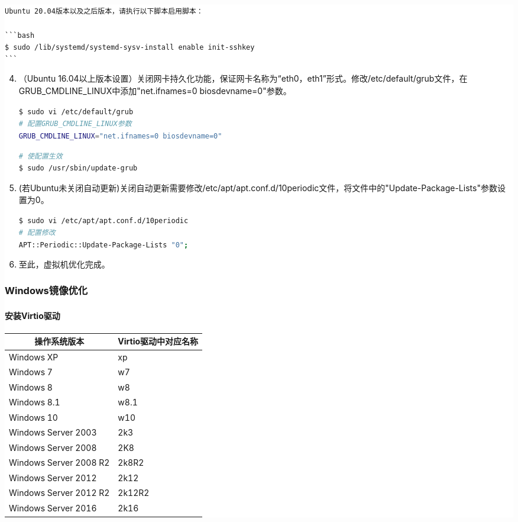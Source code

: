     Ubuntu 20.04版本以及之后版本，请执行以下脚本启用脚本：

    ```bash
    $ sudo /lib/systemd/systemd-sysv-install enable init-sshkey
    ```

4. （Ubuntu 16.04以上版本设置）关闭网卡持久化功能，保证网卡名称为“eth0，eth1”形式。修改/etc/default/grub文件，在GRUB_CMDLINE_LINUX中添加"net.ifnames=0 biosdevname=0"参数。

    ```bash
    $ sudo vi /etc/default/grub
    # 配置GRUB_CMDLINE_LINUX参数
    GRUB_CMDLINE_LINUX="net.ifnames=0 biosdevname=0"
    ```

    ```bash
    # 使配置生效
    $ sudo /usr/sbin/update-grub
    ```

5. (若Ubuntu未关闭自动更新)关闭自动更新需要修改/etc/apt/apt.conf.d/10periodic文件，将文件中的"Update-Package-Lists"参数设置为0。

    ```bash
    $ sudo vi /etc/apt/apt.conf.d/10periodic
    # 配置修改
    APT::Periodic::Update-Package-Lists "0";
    ```

6. 至此，虚拟机优化完成。


### Windows镜像优化

#### 安装Virtio驱动

| 操作系统版本  | Virtio驱动中对应名称|
|----------|----------------|
| Windows XP | xp |
| Windows 7 | w7 |
| Windows 8 | w8 |
| Windows 8.1 | w8.1 |
| Windows 10 | w10 |
| Windows Server 2003 | 2k3 |
| Windows Server 2008 | 2K8 |
| Windows Server 2008 R2 | 2k8R2 |
| Windows Server 2012 | 2k12 |
| Windows Server 2012 R2 | 2k12R2 |
| Windows Server 2016 | 2k16 |

